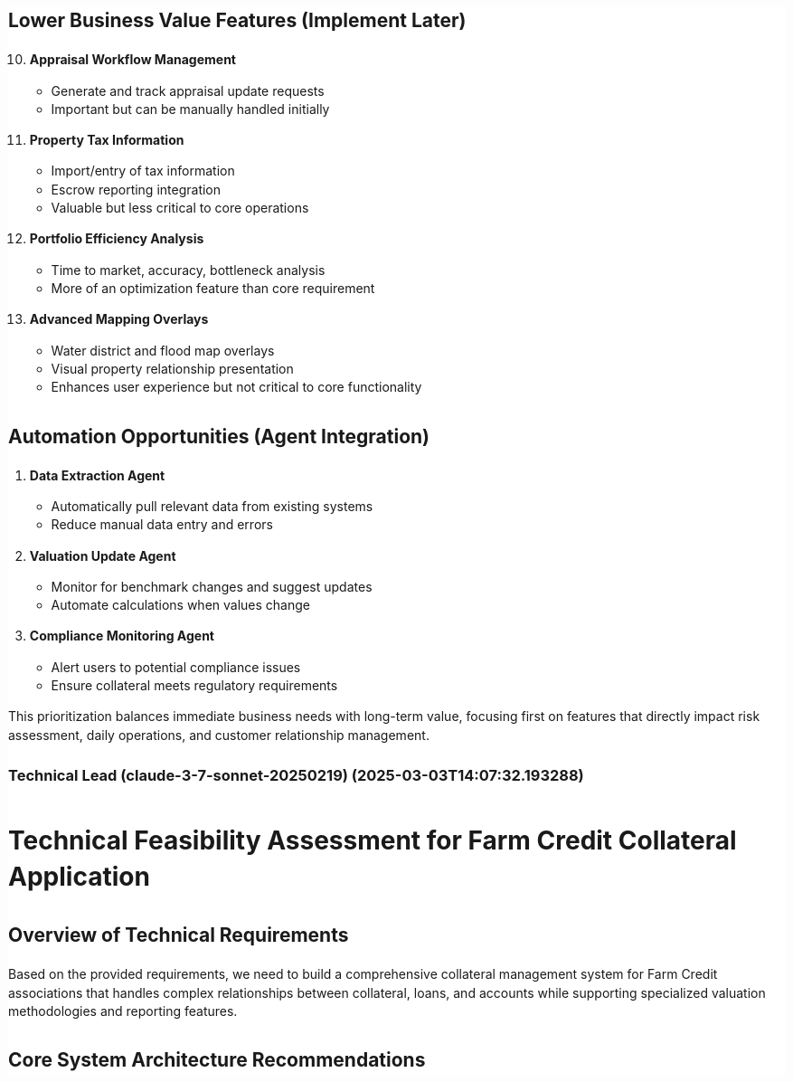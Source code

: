 ## Lower Business Value Features (Implement Later)

10. **Appraisal Workflow Management**
    - Generate and track appraisal update requests
    - Important but can be manually handled initially

11. **Property Tax Information**
    - Import/entry of tax information
    - Escrow reporting integration
    - Valuable but less critical to core operations

12. **Portfolio Efficiency Analysis**
    - Time to market, accuracy, bottleneck analysis
    - More of an optimization feature than core requirement

13. **Advanced Mapping Overlays**
    - Water district and flood map overlays
    - Visual property relationship presentation
    - Enhances user experience but not critical to core functionality

## Automation Opportunities (Agent Integration)

1. **Data Extraction Agent**
   - Automatically pull relevant data from existing systems
   - Reduce manual data entry and errors

2. **Valuation Update Agent**
   - Monitor for benchmark changes and suggest updates
   - Automate calculations when values change

3. **Compliance Monitoring Agent**
   - Alert users to potential compliance issues
   - Ensure collateral meets regulatory requirements

This prioritization balances immediate business needs with long-term value, focusing first on features that directly impact risk assessment, daily operations, and customer relationship management.

### Technical Lead (claude-3-7-sonnet-20250219) (2025-03-03T14:07:32.193288)

# Technical Feasibility Assessment for Farm Credit Collateral Application

## Overview of Technical Requirements

Based on the provided requirements, we need to build a comprehensive collateral management system for Farm Credit associations that handles complex relationships between collateral, loans, and accounts while supporting specialized valuation methodologies and reporting features.

## Core System Architecture Recommendations
